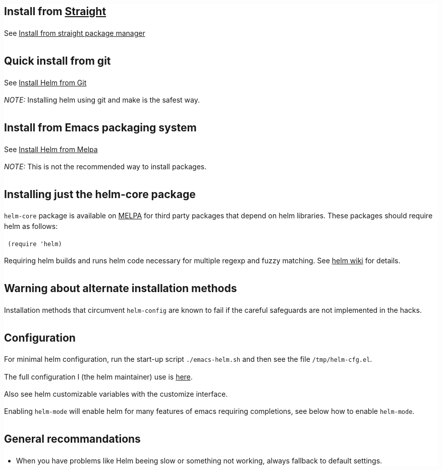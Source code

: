 ## Install from [Straight](https://github.com/raxod502/straight.el)

See [Install from straight package manager](https://github.com/emacs-helm/helm/wiki#from-straight-package-manager)

## Quick install from git

See [Install Helm from Git](https://github.com/emacs-helm/helm/wiki#from-source)

_NOTE:_ Installing helm using git and make is the safest way.

## Install from Emacs packaging system

See [Install Helm from Melpa](https://github.com/emacs-helm/helm/wiki#from-melpa)

_NOTE:_ This is not the recommended way to install packages.

## Installing just the helm-core package

`helm-core` package is available on [MELPA](https://melpa.org/) for
third party packages that depend on helm libraries. These packages
should require helm as follows:

     (require 'helm)

Requiring helm builds and runs helm code necessary for multiple regexp
and fuzzy matching. See
[helm wiki](https://github.com/emacs-helm/helm/wiki#developpingusinghelmframework)
for details.

## Warning about alternate installation methods
    
Installation methods that circumvent `helm-config` are known to fail
if the careful safeguards are not implemented in the hacks. 

## Configuration

For minimal helm configuration, run the start-up script `./emacs-helm.sh`
and then see the file `/tmp/helm-cfg.el`.

The full configuration I (the helm maintainer) use is
[here](https://github.com/thierryvolpiatto/emacs-config/blob/master/init-helm.el).

Also see helm customizable variables with the customize interface.

Enabling `helm-mode` will enable helm for many features of emacs
requiring completions, see below how to enable `helm-mode`.

## General recommandations

- When you have problems like Helm beeing slow or something not working, always fallback to default settings.
